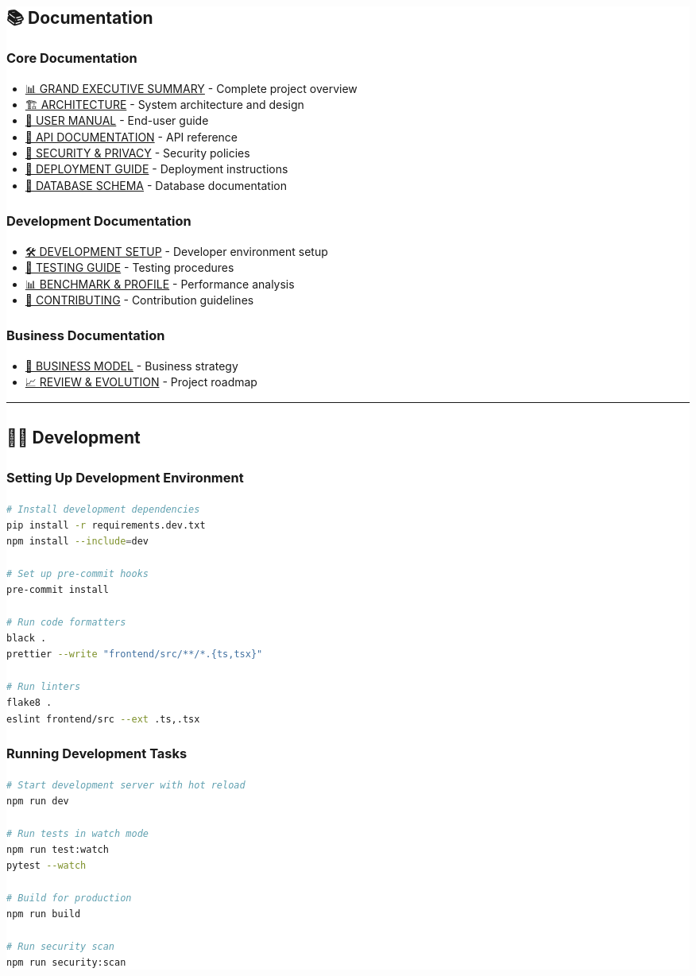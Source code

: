 ## 📚 Documentation

### Core Documentation
- [📊 GRAND EXECUTIVE SUMMARY](./GRAND_EXECUTIVE_SUMMARY.md) - Complete project overview
- [🏗️ ARCHITECTURE](./ARCHITECTURE.md) - System architecture and design
- [📖 USER MANUAL](./docs/USER_MANUAL.md) - End-user guide
- [🔌 API DOCUMENTATION](./docs/API_DOCUMENTATION.md) - API reference
- [🔐 SECURITY & PRIVACY](./docs/SECURITY_AND_PRIVACY.md) - Security policies
- [🚀 DEPLOYMENT GUIDE](./docs/DEPLOYMENT_GUIDE.md) - Deployment instructions
- [💾 DATABASE SCHEMA](./docs/DATABASE_SCHEMA.md) - Database documentation

### Development Documentation
- [🛠️ DEVELOPMENT SETUP](./DEVELOPMENT_SETUP.md) - Developer environment setup
- [🧪 TESTING GUIDE](./docs/TESTING_GUIDE.md) - Testing procedures
- [📊 BENCHMARK & PROFILE](./docs/BENCHMARK_AND_PROFILE.md) - Performance analysis
- [🔄 CONTRIBUTING](./CONTRIBUTING.md) - Contribution guidelines

### Business Documentation
- [💼 BUSINESS MODEL](./docs/BUSINESS_MODEL.md) - Business strategy
- [📈 REVIEW & EVOLUTION](./docs/REVIEW_AND_EVOLUTION.md) - Project roadmap

---

## 🧑‍💻 Development

### Setting Up Development Environment

```bash
# Install development dependencies
pip install -r requirements.dev.txt
npm install --include=dev

# Set up pre-commit hooks
pre-commit install

# Run code formatters
black .
prettier --write "frontend/src/**/*.{ts,tsx}"

# Run linters
flake8 .
eslint frontend/src --ext .ts,.tsx
```

### Running Development Tasks

```bash
# Start development server with hot reload
npm run dev

# Run tests in watch mode
npm run test:watch
pytest --watch

# Build for production
npm run build

# Run security scan
npm run security:scan
```
